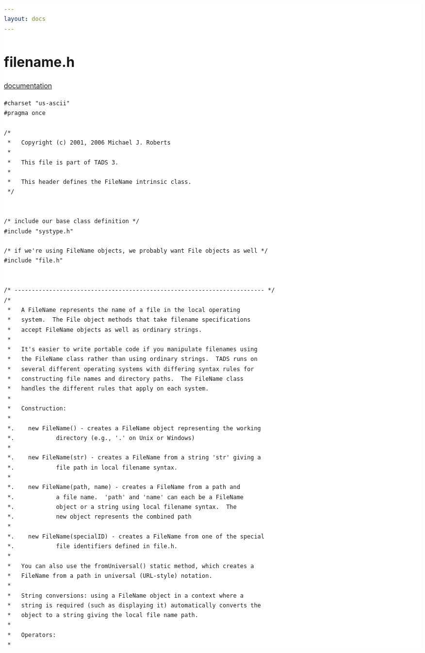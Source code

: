 ```yaml
---
layout: docs
---
```

# filename.h

[documentation](../file/filename.h.html)

    #charset "us-ascii"
    #pragma once

    /*
     *   Copyright (c) 2001, 2006 Michael J. Roberts
     *   
     *   This file is part of TADS 3.
     *   
     *   This header defines the FileName intrinsic class.  
     */


    /* include our base class definition */
    #include "systype.h"

    /* if we're using FileName objects, we probably want File objects as well */
    #include "file.h"


    /* ------------------------------------------------------------------------ */
    /*
     *   A FileName represents the name of a file in the local operating
     *   system.  The File object methods that take filename specifications
     *   accept FileName objects as well as ordinary strings.
     *   
     *   It's easier to write portable code if you manipulate filenames using
     *   the FileName class rather than using ordinary strings.  TADS runs on
     *   several different operating systems with differing syntax rules for
     *   constructing file names and directory paths.  The FileName class
     *   handles the different rules that apply on each system.
     *   
     *   Construction:
     *   
     *.    new FileName() - creates a FileName object representing the working
     *.            directory (e.g., '.' on Unix or Windows)
     *   
     *.    new FileName(str) - creates a FileName from a string 'str' giving a
     *.            file path in local filename syntax.
     *   
     *.    new FileName(path, name) - creates a FileName from a path and
     *.            a file name.  'path' and 'name' can each be a FileName
     *.            object or a string using local filename syntax.  The
     *.            new object represents the combined path
     *   
     *.    new FileName(specialID) - creates a FileName from one of the special
     *.            file identifiers defined in file.h.
     *   
     *   You can also use the fromUniversal() static method, which creates a
     *   FileName from a path in universal (URL-style) notation.
     *   
     *   String conversions: using a FileName object in a context where a
     *   string is required (such as displaying it) automatically converts the
     *   object to a string giving the local file name path.
     *   
     *   Operators:
     *   